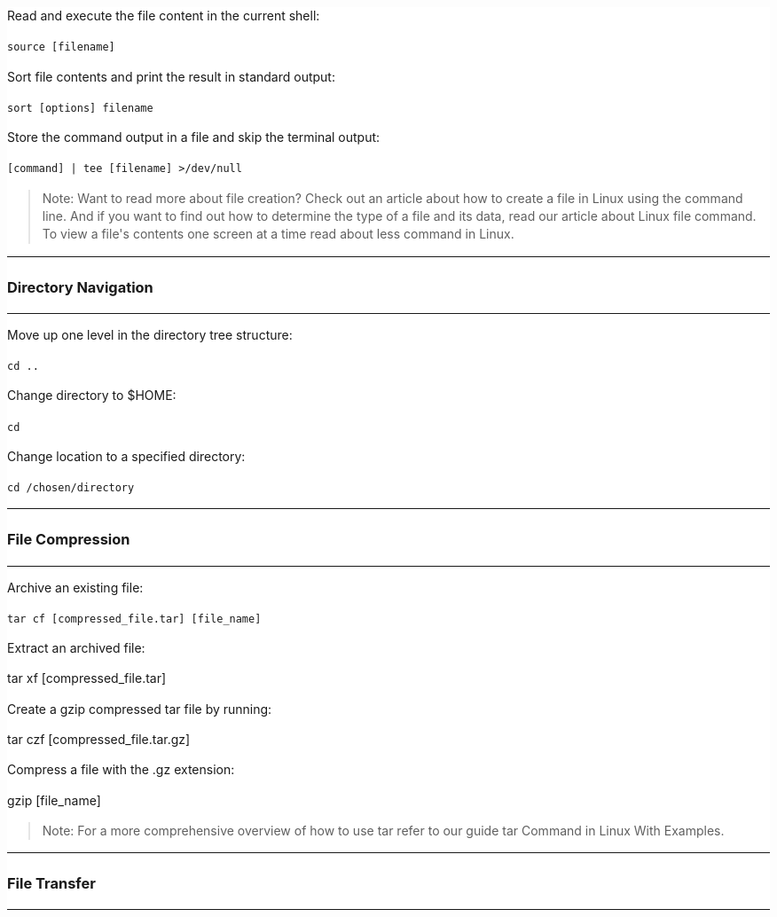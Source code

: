Read and execute the file content in the current shell:

`source [filename]`

Sort file contents and print the result in standard output:

`sort [options] filename`

Store the command output in a file and skip the terminal output:

`[command] | tee [filename] >/dev/null`

> Note: Want to read more about file creation? Check out an article about how to create a file in Linux using the command line.
And if you want to find out how to determine the type of a file and its data, read our article about Linux file command.
To view a file's contents one screen at a time read about less command in Linux.

---
### Directory Navigation
---
Move up one level in the directory tree structure:

`cd ..`

Change directory to $HOME:

`cd`

Change location to a specified directory:

`cd /chosen/directory`

---
### File Compression
---

Archive an existing file:

`tar cf [compressed_file.tar] [file_name]`

Extract an archived file:

tar xf [compressed_file.tar]

Create a gzip compressed tar file by running:

tar czf [compressed_file.tar.gz]

Compress a file with the .gz extension:

gzip [file_name]

> Note: For a more comprehensive overview of how to use tar refer to our guide tar Command in Linux With Examples.

---
### File Transfer
---
